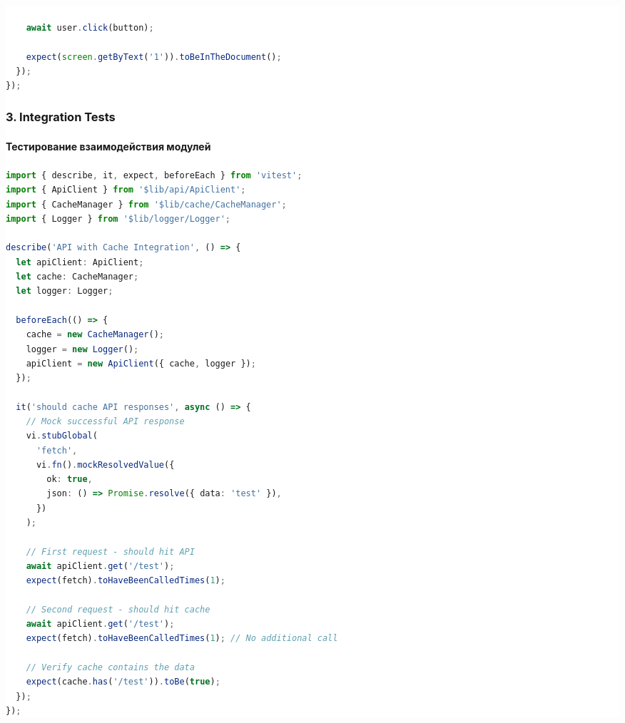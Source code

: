 ```typescript

    await user.click(button);

    expect(screen.getByText('1')).toBeInTheDocument();
  });
});
```

### 3. Integration Tests

#### Тестирование взаимодействия модулей

```typescript
import { describe, it, expect, beforeEach } from 'vitest';
import { ApiClient } from '$lib/api/ApiClient';
import { CacheManager } from '$lib/cache/CacheManager';
import { Logger } from '$lib/logger/Logger';

describe('API with Cache Integration', () => {
  let apiClient: ApiClient;
  let cache: CacheManager;
  let logger: Logger;

  beforeEach(() => {
    cache = new CacheManager();
    logger = new Logger();
    apiClient = new ApiClient({ cache, logger });
  });

  it('should cache API responses', async () => {
    // Mock successful API response
    vi.stubGlobal(
      'fetch',
      vi.fn().mockResolvedValue({
        ok: true,
        json: () => Promise.resolve({ data: 'test' }),
      })
    );

    // First request - should hit API
    await apiClient.get('/test');
    expect(fetch).toHaveBeenCalledTimes(1);

    // Second request - should hit cache
    await apiClient.get('/test');
    expect(fetch).toHaveBeenCalledTimes(1); // No additional call

    // Verify cache contains the data
    expect(cache.has('/test')).toBe(true);
  });
});
```
